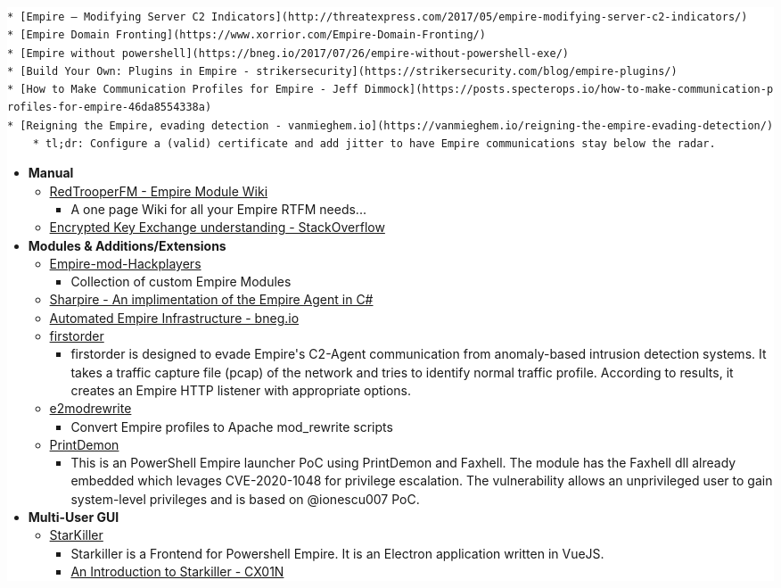 	* [Empire – Modifying Server C2 Indicators](http://threatexpress.com/2017/05/empire-modifying-server-c2-indicators/)
	* [Empire Domain Fronting](https://www.xorrior.com/Empire-Domain-Fronting/)
	* [Empire without powershell](https://bneg.io/2017/07/26/empire-without-powershell-exe/)
	* [Build Your Own: Plugins in Empire - strikersecurity](https://strikersecurity.com/blog/empire-plugins/)
	* [How to Make Communication Profiles for Empire - Jeff Dimmock](https://posts.specterops.io/how-to-make-communication-profiles-for-empire-46da8554338a)
	* [Reigning the Empire, evading detection - vanmieghem.io](https://vanmieghem.io/reigning-the-empire-evading-detection/)
		* tl;dr: Configure a (valid) certificate and add jitter to have Empire communications stay below the radar.
* **Manual**<a name="edoc"></a>
	* [RedTrooperFM - Empire Module Wiki](https://github.com/SadProcessor/Cheats/blob/master/RedTrooperFM.md)
		* A one page Wiki for all your Empire RTFM needs...
	* [Encrypted Key Exchange understanding - StackOverflow](https://stackoverflow.com/questions/15779392/encrypted-key-exchange-understanding)
* **Modules & Additions/Extensions**<a name="emods"></a>
	* [Empire-mod-Hackplayers](https://github.com/Hackplayers/Empire-mod-Hackplayers)
		* Collection of custom Empire Modules
	* [Sharpire - An implimentation of the Empire Agent in C#](https://github.com/0xbadjuju/Sharpire)
	* [Automated Empire Infrastructure - bneg.io](https://bneg.io/2017/11/06/automated-empire-infrastructure/)
	* [firstorder](https://github.com/tearsecurity/firstorder)
		* firstorder is designed to evade Empire's C2-Agent communication from anomaly-based intrusion detection systems. It takes a traffic capture file (pcap) of the network and tries to identify normal traffic profile. According to results, it creates an Empire HTTP listener with appropriate options.
	* [e2modrewrite](https://github.com/infosecn1nja/e2modrewrite)
		* Convert Empire profiles to Apache mod_rewrite scripts
	* [PrintDemon](https://github.com/BC-SECURITY/Invoke-PrintDemon)
		* This is an PowerShell Empire launcher PoC using PrintDemon and Faxhell. The module has the Faxhell dll already embedded which levages CVE-2020-1048 for privilege escalation. The vulnerability allows an unprivileged user to gain system-level privileges and is based on @ionescu007 PoC.
* **Multi-User GUI**
	* [StarKiller](https://github.com/BC-SECURITY/Starkiller)
		* Starkiller is a Frontend for Powershell Empire. It is an Electron application written in VueJS.
		* [An Introduction to Starkiller - CX01N](https://www.bc-security.org/post/an-introduction-to-starkiller)





















